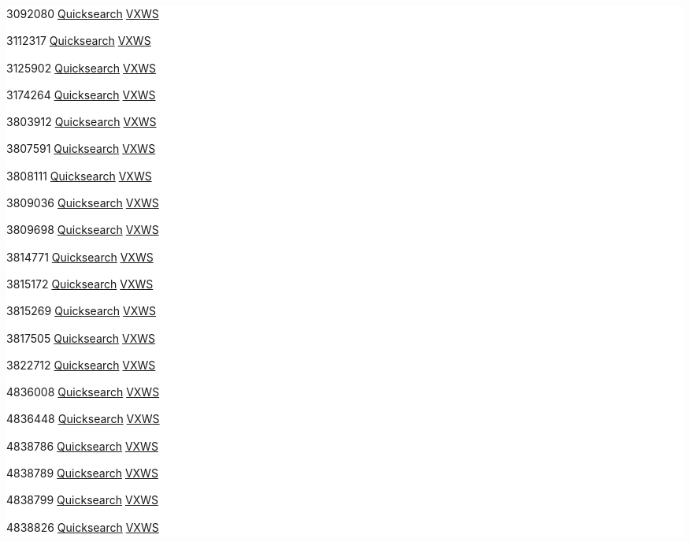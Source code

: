 3092080 [Quicksearch](https://search.library.yale.edu/catalog/3092080) [VXWS](http://prodorbis.library.yale.edu:7014/vxws/GetHoldingsService?bibId=3092080)

3112317 [Quicksearch](https://search.library.yale.edu/catalog/3112317) [VXWS](http://prodorbis.library.yale.edu:7014/vxws/GetHoldingsService?bibId=3112317)

3125902 [Quicksearch](https://search.library.yale.edu/catalog/3125902) [VXWS](http://prodorbis.library.yale.edu:7014/vxws/GetHoldingsService?bibId=3125902)

3174264 [Quicksearch](https://search.library.yale.edu/catalog/3174264) [VXWS](http://prodorbis.library.yale.edu:7014/vxws/GetHoldingsService?bibId=3174264)

3803912 [Quicksearch](https://search.library.yale.edu/catalog/3803912) [VXWS](http://prodorbis.library.yale.edu:7014/vxws/GetHoldingsService?bibId=3803912)

3807591 [Quicksearch](https://search.library.yale.edu/catalog/3807591) [VXWS](http://prodorbis.library.yale.edu:7014/vxws/GetHoldingsService?bibId=3807591)

3808111 [Quicksearch](https://search.library.yale.edu/catalog/3808111) [VXWS](http://prodorbis.library.yale.edu:7014/vxws/GetHoldingsService?bibId=3808111)

3809036 [Quicksearch](https://search.library.yale.edu/catalog/3809036) [VXWS](http://prodorbis.library.yale.edu:7014/vxws/GetHoldingsService?bibId=3809036)

3809698 [Quicksearch](https://search.library.yale.edu/catalog/3809698) [VXWS](http://prodorbis.library.yale.edu:7014/vxws/GetHoldingsService?bibId=3809698)

3814771 [Quicksearch](https://search.library.yale.edu/catalog/3814771) [VXWS](http://prodorbis.library.yale.edu:7014/vxws/GetHoldingsService?bibId=3814771)

3815172 [Quicksearch](https://search.library.yale.edu/catalog/3815172) [VXWS](http://prodorbis.library.yale.edu:7014/vxws/GetHoldingsService?bibId=3815172)

3815269 [Quicksearch](https://search.library.yale.edu/catalog/3815269) [VXWS](http://prodorbis.library.yale.edu:7014/vxws/GetHoldingsService?bibId=3815269)

3817505 [Quicksearch](https://search.library.yale.edu/catalog/3817505) [VXWS](http://prodorbis.library.yale.edu:7014/vxws/GetHoldingsService?bibId=3817505)

3822712 [Quicksearch](https://search.library.yale.edu/catalog/3822712) [VXWS](http://prodorbis.library.yale.edu:7014/vxws/GetHoldingsService?bibId=3822712)

4836008 [Quicksearch](https://search.library.yale.edu/catalog/4836008) [VXWS](http://prodorbis.library.yale.edu:7014/vxws/GetHoldingsService?bibId=4836008)

4836448 [Quicksearch](https://search.library.yale.edu/catalog/4836448) [VXWS](http://prodorbis.library.yale.edu:7014/vxws/GetHoldingsService?bibId=4836448)

4838786 [Quicksearch](https://search.library.yale.edu/catalog/4838786) [VXWS](http://prodorbis.library.yale.edu:7014/vxws/GetHoldingsService?bibId=4838786)

4838789 [Quicksearch](https://search.library.yale.edu/catalog/4838789) [VXWS](http://prodorbis.library.yale.edu:7014/vxws/GetHoldingsService?bibId=4838789)

4838799 [Quicksearch](https://search.library.yale.edu/catalog/4838799) [VXWS](http://prodorbis.library.yale.edu:7014/vxws/GetHoldingsService?bibId=4838799)

4838826 [Quicksearch](https://search.library.yale.edu/catalog/4838826) [VXWS](http://prodorbis.library.yale.edu:7014/vxws/GetHoldingsService?bibId=4838826)
